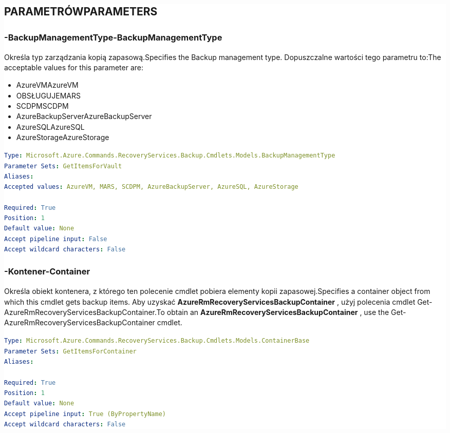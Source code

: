 ## <span data-ttu-id="8cd3e-117">PARAMETRÓW</span><span class="sxs-lookup"><span data-stu-id="8cd3e-117">PARAMETERS</span></span>

### <span data-ttu-id="8cd3e-118">-BackupManagementType</span><span class="sxs-lookup"><span data-stu-id="8cd3e-118">-BackupManagementType</span></span>
<span data-ttu-id="8cd3e-119">Określa typ zarządzania kopią zapasową.</span><span class="sxs-lookup"><span data-stu-id="8cd3e-119">Specifies the Backup management type.</span></span>
<span data-ttu-id="8cd3e-120">Dopuszczalne wartości tego parametru to:</span><span class="sxs-lookup"><span data-stu-id="8cd3e-120">The acceptable values for this parameter are:</span></span>
- <span data-ttu-id="8cd3e-121">AzureVM</span><span class="sxs-lookup"><span data-stu-id="8cd3e-121">AzureVM</span></span> 
- <span data-ttu-id="8cd3e-122">OBSŁUGUJE</span><span class="sxs-lookup"><span data-stu-id="8cd3e-122">MARS</span></span> 
- <span data-ttu-id="8cd3e-123">SCDPM</span><span class="sxs-lookup"><span data-stu-id="8cd3e-123">SCDPM</span></span> 
- <span data-ttu-id="8cd3e-124">AzureBackupServer</span><span class="sxs-lookup"><span data-stu-id="8cd3e-124">AzureBackupServer</span></span> 
- <span data-ttu-id="8cd3e-125">AzureSQL</span><span class="sxs-lookup"><span data-stu-id="8cd3e-125">AzureSQL</span></span>
- <span data-ttu-id="8cd3e-126">AzureStorage</span><span class="sxs-lookup"><span data-stu-id="8cd3e-126">AzureStorage</span></span>

```yaml
Type: Microsoft.Azure.Commands.RecoveryServices.Backup.Cmdlets.Models.BackupManagementType
Parameter Sets: GetItemsForVault
Aliases:
Accepted values: AzureVM, MARS, SCDPM, AzureBackupServer, AzureSQL, AzureStorage

Required: True
Position: 1
Default value: None
Accept pipeline input: False
Accept wildcard characters: False
```

### <span data-ttu-id="8cd3e-127">-Kontener</span><span class="sxs-lookup"><span data-stu-id="8cd3e-127">-Container</span></span>
<span data-ttu-id="8cd3e-128">Określa obiekt kontenera, z którego ten polecenie cmdlet pobiera elementy kopii zapasowej.</span><span class="sxs-lookup"><span data-stu-id="8cd3e-128">Specifies a container object from which this cmdlet gets backup items.</span></span>
<span data-ttu-id="8cd3e-129">Aby uzyskać **AzureRmRecoveryServicesBackupContainer** , użyj polecenia cmdlet Get-AzureRmRecoveryServicesBackupContainer.</span><span class="sxs-lookup"><span data-stu-id="8cd3e-129">To obtain an **AzureRmRecoveryServicesBackupContainer** , use the Get-AzureRmRecoveryServicesBackupContainer cmdlet.</span></span>

```yaml
Type: Microsoft.Azure.Commands.RecoveryServices.Backup.Cmdlets.Models.ContainerBase
Parameter Sets: GetItemsForContainer
Aliases:

Required: True
Position: 1
Default value: None
Accept pipeline input: True (ByPropertyName)
Accept wildcard characters: False
```
